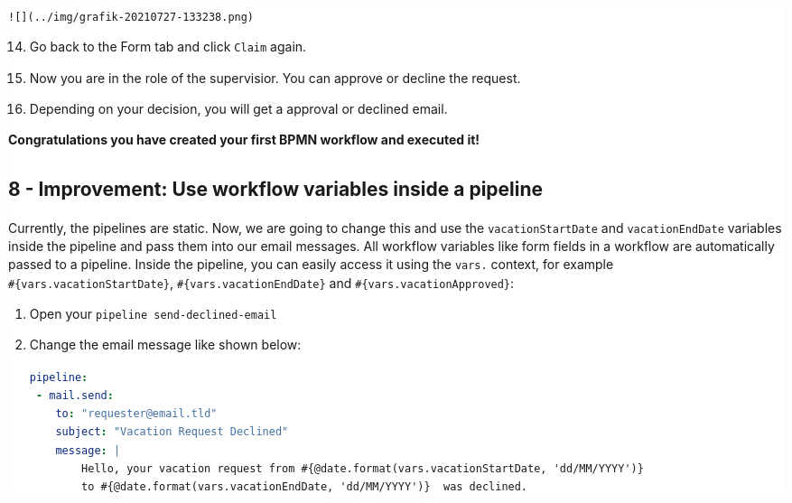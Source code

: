     ![](../img/grafik-20210727-133238.png)
14.  Go back to the Form tab and click `Claim` again.
    
15.  Now you are in the role of the supervisior. You can approve or decline the request.
    
16.  Depending on your decision, you will get a approval or declined email.
    

**Congratulations you have created your first BPMN workflow and executed it!**

## 8 - Improvement: Use workflow variables inside a pipeline

Currently, the pipelines are static. Now, we are going to change this and use the `vacationStartDate` and `vacationEndDate` variables inside the pipeline and pass them into our email messages. All workflow variables like form fields in a workflow are automatically passed to a pipeline. Inside the pipeline, you can easily access it using the `vars.` context, for example  
`#{vars.vacationStartDate}`, `#{vars.vacationEndDate}` and `#{vars.vacationApproved}`:

1.  Open your `pipeline send-declined-email`
    
2.  Change the email message like shown below:  
    
    ```yaml
    pipeline:
     - mail.send:
        to: "requester@email.tld"
        subject: "Vacation Request Declined"
        message: |
            Hello, your vacation request from #{@date.format(vars.vacationStartDate, 'dd/MM/YYYY')} 
            to #{@date.format(vars.vacationEndDate, 'dd/MM/YYYY')}  was declined.
    ```
    